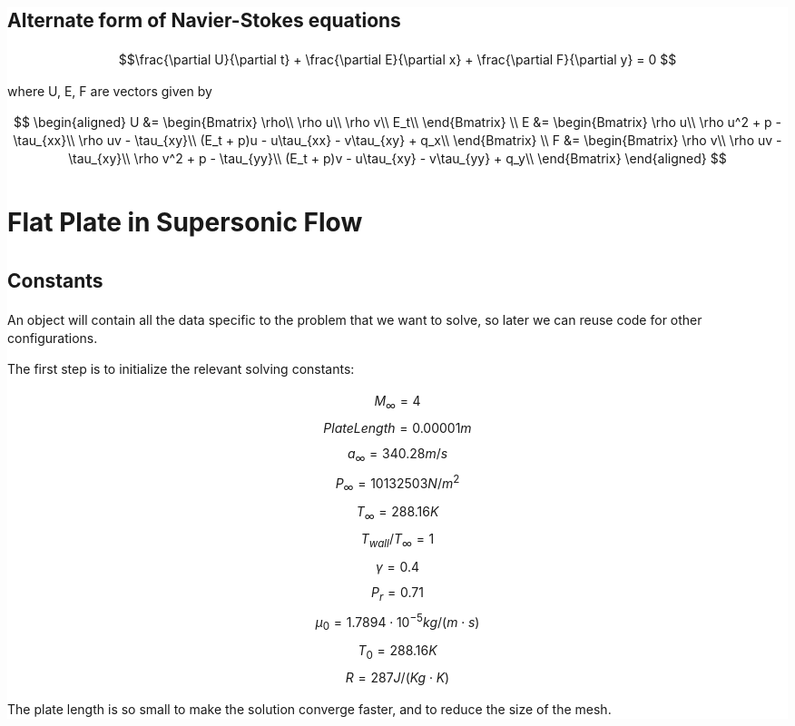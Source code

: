 ## Alternate form of Navier-Stokes equations

$$\frac{\partial U}{\partial t} + \frac{\partial E}{\partial x} + \frac{\partial F}{\partial y} = 0 $$

where U, E, F are vectors given by

$$
\begin{aligned}
U &= \begin{Bmatrix}
 \rho\\ 
 \rho u\\ 
 \rho v\\ 
  E_t\\ 
 \end{Bmatrix} \\
 E &= \begin{Bmatrix}
 \rho u\\ 
 \rho u^2 + p - \tau_{xx}\\ 
 \rho uv - \tau_{xy}\\ 
  (E_t + p)u - u\tau_{xx} - v\tau_{xy} + q_x\\ 
 \end{Bmatrix} \\
 F &= \begin{Bmatrix}
 \rho v\\ 
 \rho uv - \tau_{xy}\\ 
 \rho v^2 + p - \tau_{yy}\\ 
  (E_t + p)v - u\tau_{xy} - v\tau_{yy} + q_y\\ 
 \end{Bmatrix}
 \end{aligned}
$$

# Flat Plate in Supersonic Flow

## Constants
An object will contain all the data specific to the problem that we want to solve, so later we can reuse code for other configurations.

The first step is to initialize the relevant solving constants:

$$M_\infty = 4$$
$$Plate Length = 0.00001m$$
$$a_\infty = 340.28m/s$$
$$P_\infty = 10132503N/m^2$$
$$T_\infty = 288.16K$$
$$T_{wall}/T_\infty = 1$$
$$\gamma = 0.4$$
$$P_r = 0.71$$
$$\mu_0 = 1.7894\cdot 10^{-5}kg/{(m\cdot s)}$$
$$T_0 = 288.16K$$
$$R = 287J/{(Kg\cdot K)}$$

The plate length is so small to make the solution converge faster, and to reduce the size of the mesh.

